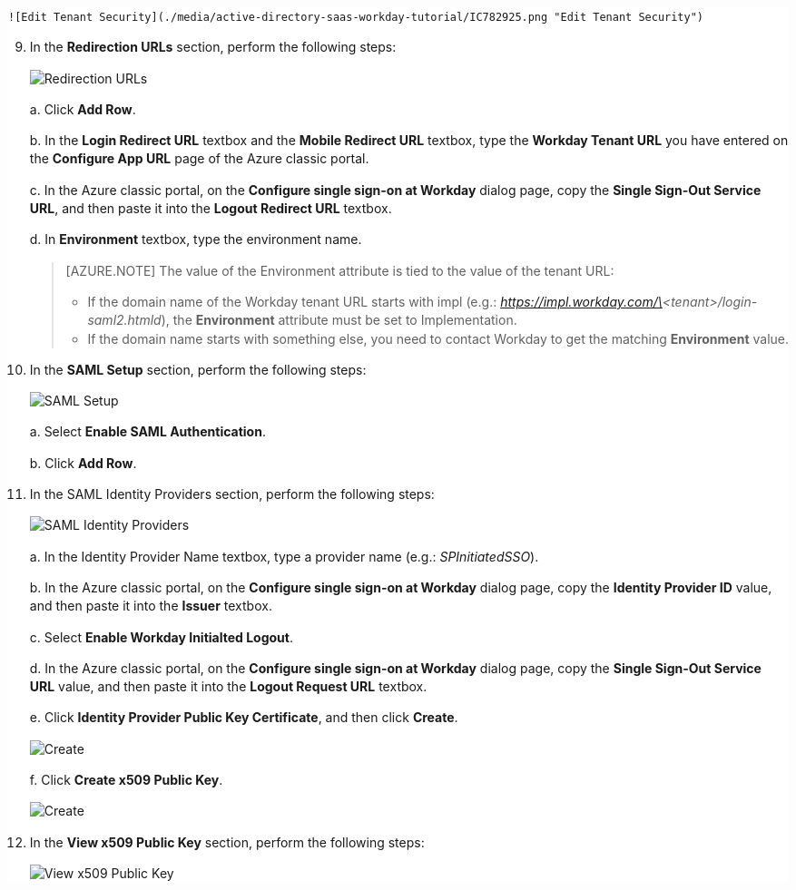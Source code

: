     ![Edit Tenant Security](./media/active-directory-saas-workday-tutorial/IC782925.png "Edit Tenant Security")

9.  In the **Redirection URLs** section, perform the following steps:

    ![Redirection URLs](./media/active-directory-saas-workday-tutorial/IC7829581.png "Redirection URLs")

	a. Click **Add Row**.

	b. In the **Login Redirect URL** textbox and the **Mobile Redirect URL** textbox, type the **Workday Tenant URL** you have entered on the **Configure App URL** page of the Azure classic portal.
    
	c. In the Azure classic portal, on the **Configure single sign-on at Workday** dialog page, copy the **Single Sign-Out Service URL**, and then paste it into the **Logout Redirect URL** textbox.

	d.  In **Environment** textbox, type the environment name.  


	>[AZURE.NOTE] The value of the Environment attribute is tied to the value of the tenant URL:
	>
    >-   If the domain name of the Workday tenant URL starts with impl (e.g.: *https://impl.workday.com/\<tenant\>/login-saml2.htmld*), the **Environment** attribute must be set to Implementation.
    >-   If the domain name starts with something else, you need to contact Workday to get the matching **Environment** value.

10. In the **SAML Setup** section, perform the following steps:

    ![SAML Setup](./media/active-directory-saas-workday-tutorial/IC782926.png "SAML Setup")

	a.  Select **Enable SAML Authentication**.

	b.  Click **Add Row**.

11. In the SAML Identity Providers section, perform the following steps:

    ![SAML Identity Providers](./media/active-directory-saas-workday-tutorial/IC7829271.png "SAML Identity Providers")

	a. In the Identity Provider Name textbox, type a provider name (e.g.: *SPInitiatedSSO*).

    b. In the Azure classic portal, on the **Configure single sign-on at Workday** dialog page, copy the **Identity Provider ID** value, and then paste it into the **Issuer** textbox.

    c. Select **Enable Workday Initialted Logout**.

    d. In the Azure classic portal, on the **Configure single sign-on at Workday** dialog page, copy the **Single Sign-Out Service URL** value, and then paste it into the **Logout Request URL** textbox.


    e. Click **Identity Provider Public Key Certificate**, and then click **Create**. 

	![Create](./media/active-directory-saas-workday-tutorial/IC782928.png "Create")

    f. Click **Create x509 Public Key**. 
        
	![Create](./media/active-directory-saas-workday-tutorial/IC782929.png "Create")


1. In the **View x509 Public Key** section, perform the following steps: 

	![View x509 Public Key](./media/active-directory-saas-workday-tutorial/IC782930.png "View x509 Public Key") 
